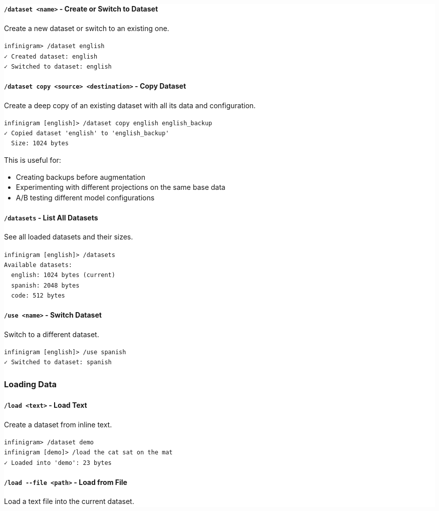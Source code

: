 #### `/dataset <name>` - Create or Switch to Dataset
Create a new dataset or switch to an existing one.

```
infinigram> /dataset english
✓ Created dataset: english
✓ Switched to dataset: english
```

#### `/dataset copy <source> <destination>` - Copy Dataset
Create a deep copy of an existing dataset with all its data and configuration.

```
infinigram [english]> /dataset copy english english_backup
✓ Copied dataset 'english' to 'english_backup'
  Size: 1024 bytes
```

This is useful for:
- Creating backups before augmentation
- Experimenting with different projections on the same base data
- A/B testing different model configurations

#### `/datasets` - List All Datasets
See all loaded datasets and their sizes.

```
infinigram [english]> /datasets
Available datasets:
  english: 1024 bytes (current)
  spanish: 2048 bytes
  code: 512 bytes
```

#### `/use <name>` - Switch Dataset
Switch to a different dataset.

```
infinigram [english]> /use spanish
✓ Switched to dataset: spanish
```

### Loading Data

#### `/load <text>` - Load Text
Create a dataset from inline text.

```
infinigram> /dataset demo
infinigram [demo]> /load the cat sat on the mat
✓ Loaded into 'demo': 23 bytes
```

#### `/load --file <path>` - Load from File
Load a text file into the current dataset.
